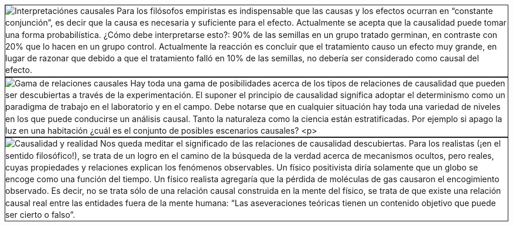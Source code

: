 <section typeof='http://purl.org/ontology/bibo/Slide'>
<img src='Slide15.png' alt='Interpretaciónes causales
Para los filósofos empiristas es indispensable que las causas y los efectos ocurran en “constante conjunción”, es decir que la causa es necesaria y suficiente para el efecto.  
Actualmente se acepta que la causalidad puede tomar una forma probabilística.
¿Cómo debe interpretarse esto?: 
90% de las semillas en un  grupo tratado germinan, en contraste con 20% que lo hacen en un grupo control.
Actualmente la reacción es concluir  que el tratamiento causo un efecto muy grande, en lugar de razonar que debido a que el tratamiento falló en 10% de las semillas, no debería ser considerado como causal del efecto.
' title='Slide: 15' border='1'  width='85%%'/>







</section>



<section typeof='http://purl.org/ontology/bibo/Slide'>
<img src='Slide16.png' alt='Gama de relaciones causales
Hay toda una gama de posibilidades acerca de los tipos de relaciones de causalidad que pueden ser descubiertas a través de la experimentación.  
El suponer el principio de causalidad significa adoptar el determinismo como un paradigma de trabajo en el laboratorio y en el campo.
Debe notarse que en cualquier situación hay toda una variedad de niveles en los que puede conducirse un análisis causal.  Tanto la naturaleza como la ciencia están estratificadas.  
Por ejemplo si apago la luz en una habitación ¿cuál es el conjunto de posibles escenarios causales?

' title='Slide: 16' border='1'  width='85%%'/>







</section>



<section typeof='http://purl.org/ontology/bibo/Slide'>
<img src='Slide17.png' alt='Causalidad y realidad
Nos queda meditar el significado de las relaciones de causalidad descubiertas.  
Para los realistas (¡en el sentido filosófico!), se trata de un logro en el camino de la búsqueda de la verdad acerca de mecanismos ocultos, pero reales, cuyas propiedades y relaciones explican los fenómenos observables.  
Un físico positivista diría solamente que un globo se encoge como una función del tiempo.
Un físico realista agregaría que la pérdida de moléculas de gas causaron el encogimiento observado.  
Es decir, no se trata sólo de una relación causal construida en la mente del físico, se trata de que existe una relación causal real entre las entidades fuera de la mente humana: 
“Las aseveraciones teóricas tienen un contenido objetivo que puede ser cierto o falso”.
' title='Slide: 17' border='1'  width='85%%'/>


